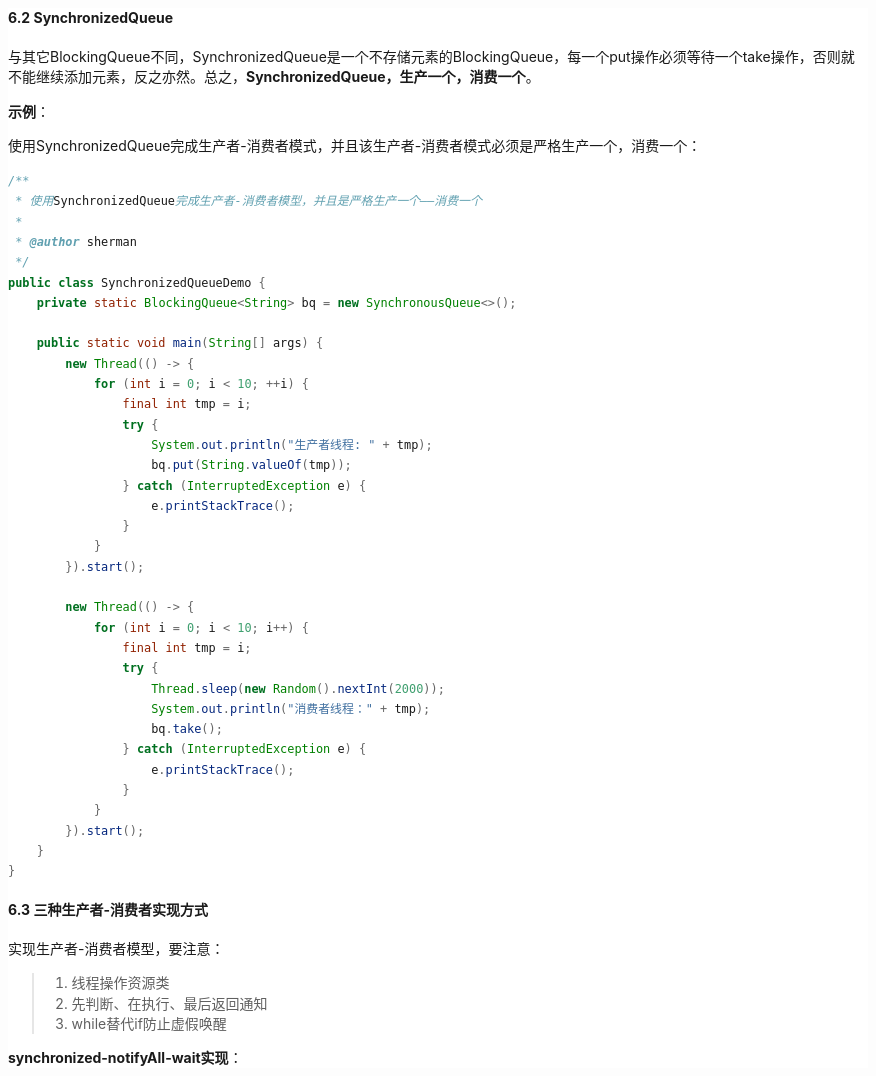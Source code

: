 #### 6.2 SynchronizedQueue
与其它BlockingQueue不同，SynchronizedQueue是一个不存储元素的BlockingQueue，每一个put操作必须等待一个take操作，否则就不能继续添加元素，反之亦然。总之，**SynchronizedQueue，生产一个，消费一个**。

**示例**：

使用SynchronizedQueue完成生产者-消费者模式，并且该生产者-消费者模式必须是严格生产一个，消费一个：
```java
/**
 * 使用SynchronizedQueue完成生产者-消费者模型，并且是严格生产一个——消费一个
 *
 * @author sherman
 */
public class SynchronizedQueueDemo {
    private static BlockingQueue<String> bq = new SynchronousQueue<>();

    public static void main(String[] args) {
        new Thread(() -> {
            for (int i = 0; i < 10; ++i) {
                final int tmp = i;
                try {
                    System.out.println("生产者线程: " + tmp);
                    bq.put(String.valueOf(tmp));
                } catch (InterruptedException e) {
                    e.printStackTrace();
                }
            }
        }).start();

        new Thread(() -> {
            for (int i = 0; i < 10; i++) {
                final int tmp = i;
                try {
                    Thread.sleep(new Random().nextInt(2000));
                    System.out.println("消费者线程：" + tmp);
                    bq.take();
                } catch (InterruptedException e) {
                    e.printStackTrace();
                }
            }
        }).start();
    }
}
```

#### 6.3 三种生产者-消费者实现方式
实现生产者-消费者模型，要注意：
> 1. 线程操作资源类
> 2. 先判断、在执行、最后返回通知
> 3. while替代if防止虚假唤醒

**synchronized-notifyAll-wait实现**：
